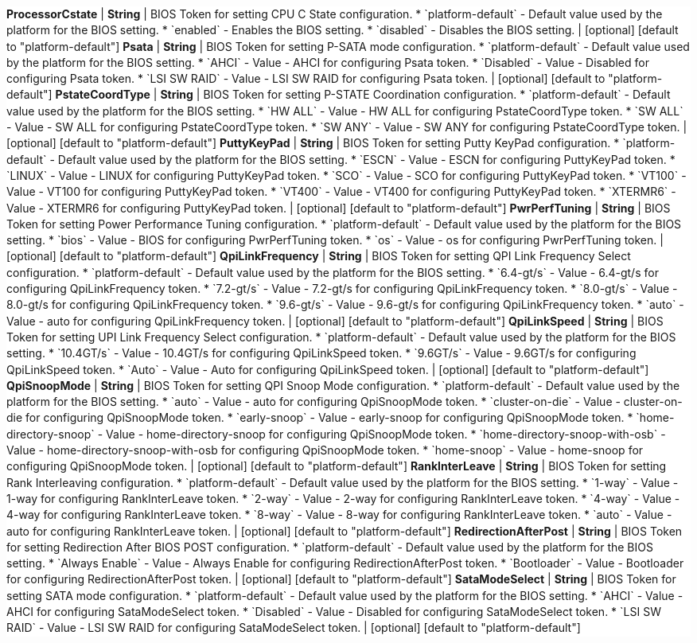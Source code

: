 **ProcessorCstate** | **String** | BIOS Token for setting CPU C State configuration. * &#x60;platform-default&#x60; - Default value used by the platform for the BIOS setting. * &#x60;enabled&#x60; - Enables the BIOS setting. * &#x60;disabled&#x60; - Disables the BIOS setting. | [optional] [default to "platform-default"]
**Psata** | **String** | BIOS Token for setting P-SATA mode configuration. * &#x60;platform-default&#x60; - Default value used by the platform for the BIOS setting. * &#x60;AHCI&#x60; - Value - AHCI for configuring Psata token. * &#x60;Disabled&#x60; - Value - Disabled for configuring Psata token. * &#x60;LSI SW RAID&#x60; - Value - LSI SW RAID for configuring Psata token. | [optional] [default to "platform-default"]
**PstateCoordType** | **String** | BIOS Token for setting P-STATE Coordination configuration. * &#x60;platform-default&#x60; - Default value used by the platform for the BIOS setting. * &#x60;HW ALL&#x60; - Value - HW ALL for configuring PstateCoordType token. * &#x60;SW ALL&#x60; - Value - SW ALL for configuring PstateCoordType token. * &#x60;SW ANY&#x60; - Value - SW ANY for configuring PstateCoordType token. | [optional] [default to "platform-default"]
**PuttyKeyPad** | **String** | BIOS Token for setting Putty KeyPad configuration. * &#x60;platform-default&#x60; - Default value used by the platform for the BIOS setting. * &#x60;ESCN&#x60; - Value - ESCN for configuring PuttyKeyPad token. * &#x60;LINUX&#x60; - Value - LINUX for configuring PuttyKeyPad token. * &#x60;SCO&#x60; - Value - SCO for configuring PuttyKeyPad token. * &#x60;VT100&#x60; - Value - VT100 for configuring PuttyKeyPad token. * &#x60;VT400&#x60; - Value - VT400 for configuring PuttyKeyPad token. * &#x60;XTERMR6&#x60; - Value - XTERMR6 for configuring PuttyKeyPad token. | [optional] [default to "platform-default"]
**PwrPerfTuning** | **String** | BIOS Token for setting Power Performance Tuning configuration. * &#x60;platform-default&#x60; - Default value used by the platform for the BIOS setting. * &#x60;bios&#x60; - Value - BIOS for configuring PwrPerfTuning token. * &#x60;os&#x60; - Value - os for configuring PwrPerfTuning token. | [optional] [default to "platform-default"]
**QpiLinkFrequency** | **String** | BIOS Token for setting QPI Link Frequency Select configuration. * &#x60;platform-default&#x60; - Default value used by the platform for the BIOS setting. * &#x60;6.4-gt/s&#x60; - Value - 6.4-gt/s for configuring QpiLinkFrequency token. * &#x60;7.2-gt/s&#x60; - Value - 7.2-gt/s for configuring QpiLinkFrequency token. * &#x60;8.0-gt/s&#x60; - Value - 8.0-gt/s for configuring QpiLinkFrequency token. * &#x60;9.6-gt/s&#x60; - Value - 9.6-gt/s for configuring QpiLinkFrequency token. * &#x60;auto&#x60; - Value - auto for configuring QpiLinkFrequency token. | [optional] [default to "platform-default"]
**QpiLinkSpeed** | **String** | BIOS Token for setting UPI Link Frequency Select configuration. * &#x60;platform-default&#x60; - Default value used by the platform for the BIOS setting. * &#x60;10.4GT/s&#x60; - Value - 10.4GT/s for configuring QpiLinkSpeed token. * &#x60;9.6GT/s&#x60; - Value - 9.6GT/s for configuring QpiLinkSpeed token. * &#x60;Auto&#x60; - Value - Auto for configuring QpiLinkSpeed token. | [optional] [default to "platform-default"]
**QpiSnoopMode** | **String** | BIOS Token for setting QPI Snoop Mode configuration. * &#x60;platform-default&#x60; - Default value used by the platform for the BIOS setting. * &#x60;auto&#x60; - Value - auto for configuring QpiSnoopMode token. * &#x60;cluster-on-die&#x60; - Value - cluster-on-die for configuring QpiSnoopMode token. * &#x60;early-snoop&#x60; - Value - early-snoop for configuring QpiSnoopMode token. * &#x60;home-directory-snoop&#x60; - Value - home-directory-snoop for configuring QpiSnoopMode token. * &#x60;home-directory-snoop-with-osb&#x60; - Value - home-directory-snoop-with-osb for configuring QpiSnoopMode token. * &#x60;home-snoop&#x60; - Value - home-snoop for configuring QpiSnoopMode token. | [optional] [default to "platform-default"]
**RankInterLeave** | **String** | BIOS Token for setting Rank Interleaving configuration. * &#x60;platform-default&#x60; - Default value used by the platform for the BIOS setting. * &#x60;1-way&#x60; - Value - 1-way for configuring RankInterLeave token. * &#x60;2-way&#x60; - Value - 2-way for configuring RankInterLeave token. * &#x60;4-way&#x60; - Value - 4-way for configuring RankInterLeave token. * &#x60;8-way&#x60; - Value - 8-way for configuring RankInterLeave token. * &#x60;auto&#x60; - Value - auto for configuring RankInterLeave token. | [optional] [default to "platform-default"]
**RedirectionAfterPost** | **String** | BIOS Token for setting Redirection After BIOS POST configuration. * &#x60;platform-default&#x60; - Default value used by the platform for the BIOS setting. * &#x60;Always Enable&#x60; - Value - Always Enable for configuring RedirectionAfterPost token. * &#x60;Bootloader&#x60; - Value - Bootloader for configuring RedirectionAfterPost token. | [optional] [default to "platform-default"]
**SataModeSelect** | **String** | BIOS Token for setting SATA mode configuration. * &#x60;platform-default&#x60; - Default value used by the platform for the BIOS setting. * &#x60;AHCI&#x60; - Value - AHCI for configuring SataModeSelect token. * &#x60;Disabled&#x60; - Value - Disabled for configuring SataModeSelect token. * &#x60;LSI SW RAID&#x60; - Value - LSI SW RAID for configuring SataModeSelect token. | [optional] [default to "platform-default"]